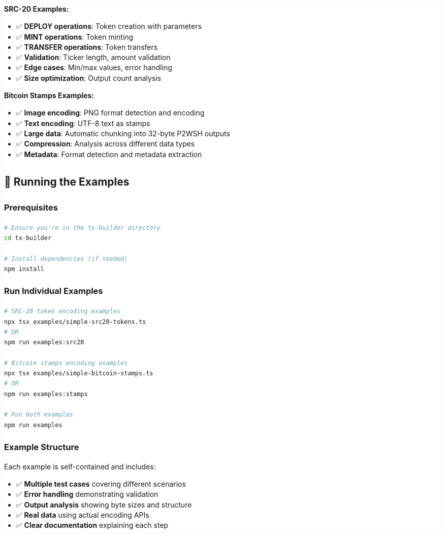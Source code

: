 **SRC-20 Examples:**

- ✅ **DEPLOY operations**: Token creation with parameters
- ✅ **MINT operations**: Token minting
- ✅ **TRANSFER operations**: Token transfers
- ✅ **Validation**: Ticker length, amount validation
- ✅ **Edge cases**: Min/max values, error handling
- ✅ **Size optimization**: Output count analysis

**Bitcoin Stamps Examples:**

- ✅ **Image encoding**: PNG format detection and encoding
- ✅ **Text encoding**: UTF-8 text as stamps
- ✅ **Large data**: Automatic chunking into 32-byte P2WSH outputs
- ✅ **Compression**: Analysis across different data types
- ✅ **Metadata**: Format detection and metadata extraction

## 🔧 Running the Examples

### Prerequisites

```bash
# Ensure you're in the tx-builder directory
cd tx-builder

# Install dependencies (if needed)
npm install
```

### Run Individual Examples

```bash
# SRC-20 token encoding examples
npx tsx examples/simple-src20-tokens.ts
# OR
npm run examples:src20

# Bitcoin stamps encoding examples  
npx tsx examples/simple-bitcoin-stamps.ts
# OR  
npm run examples:stamps

# Run both examples
npm run examples
```

### Example Structure

Each example is self-contained and includes:

- ✅ **Multiple test cases** covering different scenarios
- ✅ **Error handling** demonstrating validation
- ✅ **Output analysis** showing byte sizes and structure
- ✅ **Real data** using actual encoding APIs
- ✅ **Clear documentation** explaining each step
